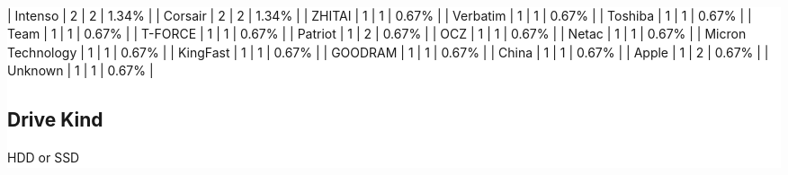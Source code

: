 | Intenso             | 2        | 2      | 1.34%   |
| Corsair             | 2        | 2      | 1.34%   |
| ZHITAI              | 1        | 1      | 0.67%   |
| Verbatim            | 1        | 1      | 0.67%   |
| Toshiba             | 1        | 1      | 0.67%   |
| Team                | 1        | 1      | 0.67%   |
| T-FORCE             | 1        | 1      | 0.67%   |
| Patriot             | 1        | 2      | 0.67%   |
| OCZ                 | 1        | 1      | 0.67%   |
| Netac               | 1        | 1      | 0.67%   |
| Micron Technology   | 1        | 1      | 0.67%   |
| KingFast            | 1        | 1      | 0.67%   |
| GOODRAM             | 1        | 1      | 0.67%   |
| China               | 1        | 1      | 0.67%   |
| Apple               | 1        | 2      | 0.67%   |
| Unknown             | 1        | 1      | 0.67%   |

Drive Kind
----------

HDD or SSD
